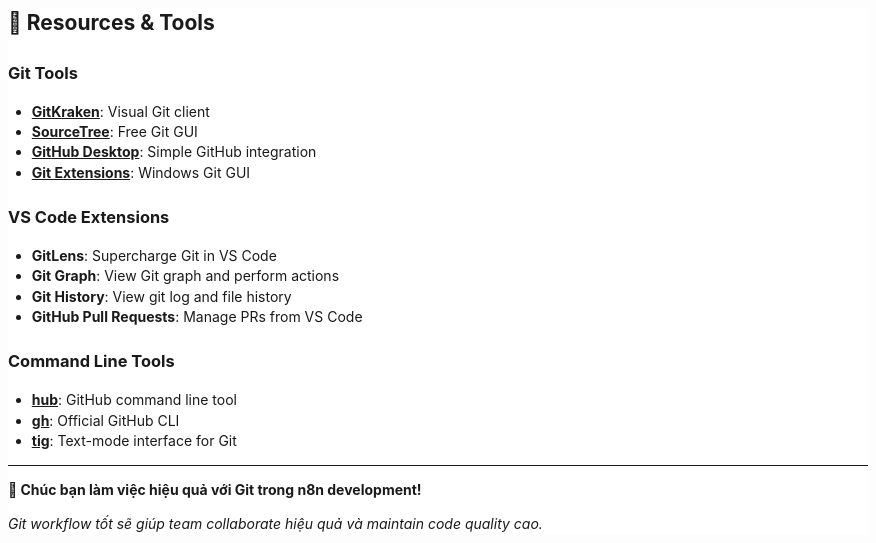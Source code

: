 
## 🔗 Resources & Tools

### **Git Tools**

- **[GitKraken](https://www.gitkraken.com/)**: Visual Git client
- **[SourceTree](https://www.sourcetreeapp.com/)**: Free Git GUI
- **[GitHub Desktop](https://desktop.github.com/)**: Simple GitHub integration
- **[Git Extensions](https://gitextensions.github.io/)**: Windows Git GUI

### **VS Code Extensions**

- **GitLens**: Supercharge Git in VS Code
- **Git Graph**: View Git graph and perform actions
- **Git History**: View git log and file history
- **GitHub Pull Requests**: Manage PRs from VS Code

### **Command Line Tools**

- **[hub](https://hub.github.com/)**: GitHub command line tool
- **[gh](https://cli.github.com/)**: Official GitHub CLI
- **[tig](https://jonas.github.io/tig/)**: Text-mode interface for Git

---

**🎉 Chúc bạn làm việc hiệu quả với Git trong n8n development!**

*Git workflow tốt sẽ giúp team collaborate hiệu quả và maintain code quality cao.* 